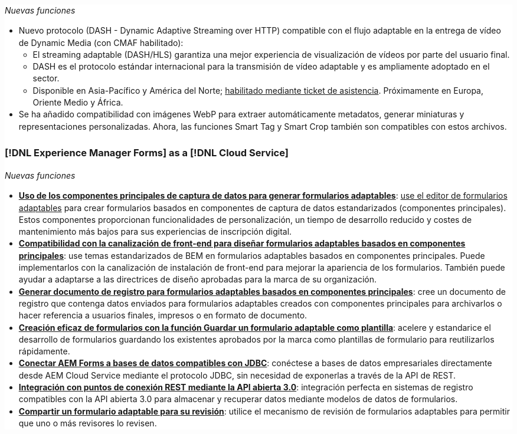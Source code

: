 _Nuevas funciones_

* Nuevo protocolo (DASH - Dynamic Adaptive Streaming over HTTP) compatible con el flujo adaptable en la entrega de vídeo de Dynamic Media (con CMAF habilitado):
   * El streaming adaptable (DASH/HLS) garantiza una mejor experiencia de visualización de vídeos por parte del usuario final.
   * DASH es el protocolo estándar internacional para la transmisión de vídeo adaptable y es ampliamente adoptado en el sector.
   * Disponible en Asia-Pacífico y América del Norte; [habilitado mediante ticket de asistencia](https://experienceleague.adobe.com/docs/experience-manager-cloud-service/content/assets/dynamicmedia/video.html?lang=es#enable-dash). Próximamente en Europa, Oriente Medio y África.
* Se ha añadido compatibilidad con imágenes WebP para extraer automáticamente metadatos, generar miniaturas y representaciones personalizadas. Ahora, las funciones Smart Tag y Smart Crop también son compatibles con estos archivos.

### [!DNL Experience Manager Forms] as a [!DNL Cloud Service]

_Nuevas funciones_

* **[Uso de los componentes principales de captura de datos para generar formularios adaptables](https://experienceleague.adobe.com/docs/experience-manager-core-components/using/adaptive-forms/introduction.html?lang=es)**: [use el editor de formularios adaptables](https://experienceleague.adobe.com/docs/experience-manager-cloud-service/content/forms/adaptive-forms-authoring/authoring-adaptive-forms-core-components/create-an-adaptive-form-on-forms-cs/creating-adaptive-form-core-components.html?lang=es) para crear formularios basados en componentes de captura de datos estandarizados (componentes principales). Estos componentes proporcionan funcionalidades de personalización, un tiempo de desarrollo reducido y costes de mantenimiento más bajos para sus experiencias de inscripción digital.
* **[Compatibilidad con la canalización de front-end para diseñar formularios adaptables basados en componentes principales](https://experienceleague.adobe.com/docs/experience-manager-cloud-service/content/forms/adaptive-forms-authoring/authoring-adaptive-forms-core-components/create-an-adaptive-form-on-forms-cs/using-themes-in-core-components.html?lang=es)**: use temas estandarizados de BEM en formularios adaptables basados en componentes principales. Puede implementarlos con la canalización de instalación de front-end para mejorar la apariencia de los formularios. También puede ayudar a adaptarse a las directrices de diseño aprobadas para la marca de su organización.
* **[Generar documento de registro para formularios adaptables basados en componentes principales](https://experienceleague.adobe.com/docs/experience-manager-cloud-service/content/forms/adaptive-forms-authoring/authoring-adaptive-forms-core-components/create-an-adaptive-form-on-forms-cs/generate-document-of-record-core-components.html?lang=es)**: cree un documento de registro que contenga datos enviados para formularios adaptables creados con componentes principales para archivarlos o hacer referencia a usuarios finales, impresos o en formato de documento.
* **[Creación eficaz de formularios con la función Guardar un formulario adaptable como plantilla](https://experienceleague.adobe.com/docs/experience-manager-cloud-service/content/forms/adaptive-forms-authoring/authoring-adaptive-forms-foundation-components/create-an-adaptive-form-on-forms-cs/template-editor.html?lang=es#save-an-adaptive-form-as-template-saving-adaptive-form-as-template)**: acelere y estandarice el desarrollo de formularios guardando los existentes aprobados por la marca como plantillas de formulario para reutilizarlos rápidamente.
* **[Conectar AEM Forms a bases de datos compatibles con JDBC](https://experienceleague.adobe.com/docs/experience-manager-cloud-service/content/forms/integrate/use-form-data-model/configure-data-sources.html?lang=es#configure-relational-database-configure-relational-database)**: conéctese a bases de datos empresariales directamente desde AEM Cloud Service mediante el protocolo JDBC, sin necesidad de exponerlas a través de la API de REST.
* **[Integración con puntos de conexión REST mediante la API abierta 3.0](https://experienceleague.adobe.com/docs/experience-manager-cloud-service/content/forms/integrate/use-form-data-model/configure-data-sources.html?lang=es#configure-restful-services-open-api-specification-version-20-configure-restful-services-swagger-version30)**: integración perfecta en sistemas de registro compatibles con la API abierta 3.0 para almacenar y recuperar datos mediante modelos de datos de formularios.
* **[Compartir un formulario adaptable para su revisión](https://experienceleague.adobe.com/docs/experience-manager-cloud-service/content/forms/adaptive-forms-authoring/authoring-adaptive-forms-foundation-components/create-reviews-forms.html?lang=es)**: utilice el mecanismo de revisión de formularios adaptables para permitir que uno o más revisores lo revisen.
